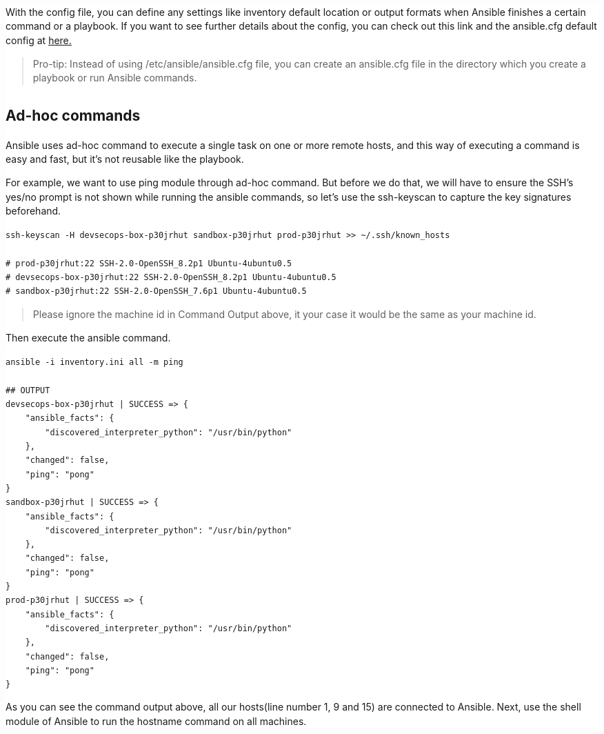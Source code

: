 With the config file, you can define any settings like inventory default location or output formats when Ansible finishes a certain command or a playbook. If you want to see further details about the config, you can check out this link and the ansible.cfg default config at [here.](https://raw.githubusercontent.com/ansible/ansible/devel/examples/ansible.cfg)

> Pro-tip: Instead of using /etc/ansible/ansible.cfg file, you can create an ansible.cfg file in the directory which you create a playbook or run Ansible commands.

Ad-hoc commands
------------------------------------------------

Ansible uses ad-hoc command to execute a single task on one or more remote hosts, and this way of executing a command is easy and fast, but it’s not reusable like the playbook.

For example, we want to use ping module through ad-hoc command. But before we do that, we will have to ensure the SSH’s yes/no prompt is not shown while running the ansible commands, so let’s use the ssh-keyscan to capture the key signatures beforehand.

```
ssh-keyscan -H devsecops-box-p30jrhut sandbox-p30jrhut prod-p30jrhut >> ~/.ssh/known_hosts

# prod-p30jrhut:22 SSH-2.0-OpenSSH_8.2p1 Ubuntu-4ubuntu0.5
# devsecops-box-p30jrhut:22 SSH-2.0-OpenSSH_8.2p1 Ubuntu-4ubuntu0.5
# sandbox-p30jrhut:22 SSH-2.0-OpenSSH_7.6p1 Ubuntu-4ubuntu0.5
```

> Please ignore the machine id in Command Output above, it your case it would be the same as your machine id.

Then execute the ansible command.

```
ansible -i inventory.ini all -m ping

## OUTPUT
devsecops-box-p30jrhut | SUCCESS => {
    "ansible_facts": {
        "discovered_interpreter_python": "/usr/bin/python"
    },
    "changed": false,
    "ping": "pong"
}
sandbox-p30jrhut | SUCCESS => {
    "ansible_facts": {
        "discovered_interpreter_python": "/usr/bin/python"
    },
    "changed": false,
    "ping": "pong"
}
prod-p30jrhut | SUCCESS => {
    "ansible_facts": {
        "discovered_interpreter_python": "/usr/bin/python"
    },
    "changed": false,
    "ping": "pong"
}
```
As you can see the command output above, all our hosts(line number 1, 9 and 15) are connected to Ansible. Next, use the shell module of Ansible to run the hostname command on all machines.

